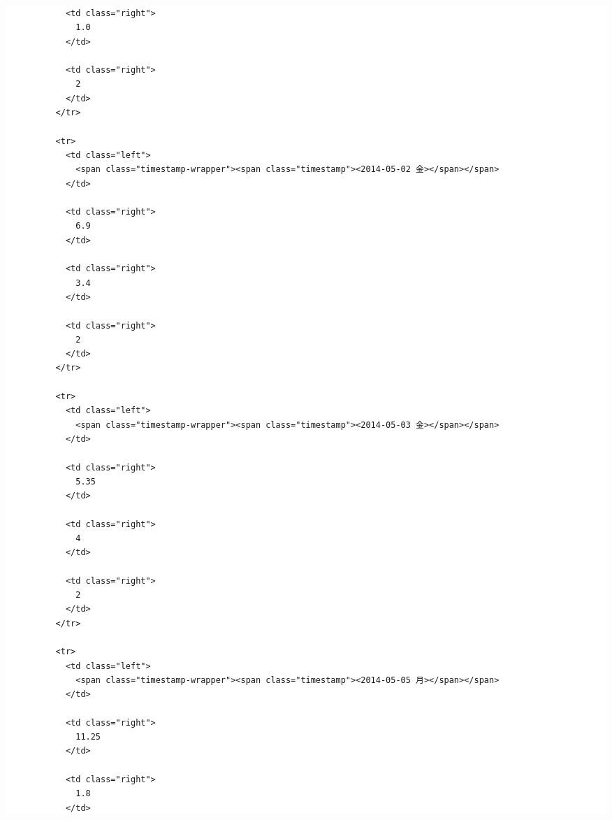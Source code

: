                 <td class="right">
                  1.0
                </td>
                
                <td class="right">
                  2
                </td>
              </tr>
              
              <tr>
                <td class="left">
                  <span class="timestamp-wrapper"><span class="timestamp"><2014-05-02 金></span></span>
                </td>
                
                <td class="right">
                  6.9
                </td>
                
                <td class="right">
                  3.4
                </td>
                
                <td class="right">
                  2
                </td>
              </tr>
              
              <tr>
                <td class="left">
                  <span class="timestamp-wrapper"><span class="timestamp"><2014-05-03 金></span></span>
                </td>
                
                <td class="right">
                  5.35
                </td>
                
                <td class="right">
                  4
                </td>
                
                <td class="right">
                  2
                </td>
              </tr>
              
              <tr>
                <td class="left">
                  <span class="timestamp-wrapper"><span class="timestamp"><2014-05-05 月></span></span>
                </td>
                
                <td class="right">
                  11.25
                </td>
                
                <td class="right">
                  1.8
                </td>
                